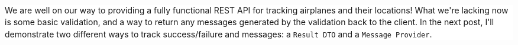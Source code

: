 We are well on our way to providing a fully functional REST API for tracking airplanes and their locations! What we're lacking now is some basic validation, and a way to return any messages generated by the validation back to the client. In the next post, I'll demonstrate two different ways to track success/failure and messages: a `Result DTO` and a `Message Provider`.
